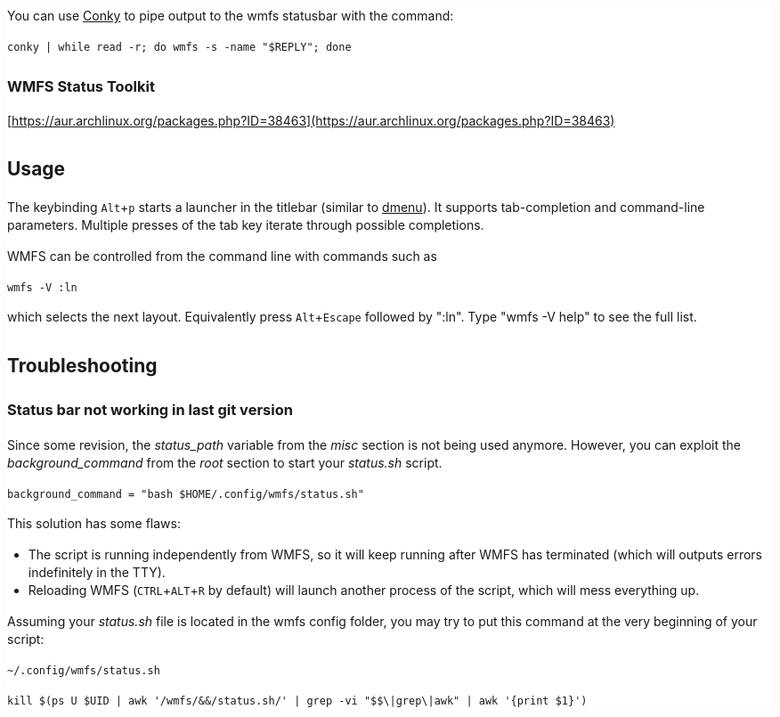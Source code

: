 You can use [Conky](/index.php/Conky "Conky") to pipe output to the wmfs statusbar with the command:

```
conky | while read -r; do wmfs -s -name "$REPLY"; done

```

### WMFS Status Toolkit

[https://aur.archlinux.org/packages.php?ID=38463](https://aur.archlinux.org/packages.php?ID=38463)

## Usage

The keybinding `Alt`+`p` starts a launcher in the titlebar (similar to [dmenu](/index.php/Dmenu "Dmenu")). It supports tab-completion and command-line parameters. Multiple presses of the tab key iterate through possible completions.

WMFS can be controlled from the command line with commands such as

```
wmfs -V :ln

```

which selects the next layout. Equivalently press `Alt`+`Escape` followed by ":ln". Type "wmfs -V help" to see the full list.

## Troubleshooting

### Status bar not working in last git version

Since some revision, the _status_path_ variable from the _misc_ section is not being used anymore. However, you can exploit the _background_command_ from the _root_ section to start your _status.sh_ script.

```
background_command = "bash $HOME/.config/wmfs/status.sh"

```

This solution has some flaws:

*   The script is running independently from WMFS, so it will keep running after WMFS has terminated (which will outputs errors indefinitely in the TTY).
*   Reloading WMFS (`CTRL`+`ALT`+`R` by default) will launch another process of the script, which will mess everything up.

Assuming your _status.sh_ file is located in the wmfs config folder, you may try to put this command at the very beginning of your script:

 `~/.config/wmfs/status.sh` 

```
kill $(ps U $UID | awk '/wmfs/&&/status.sh/' | grep -vi "$$\|grep\|awk" | awk '{print $1}')

```
